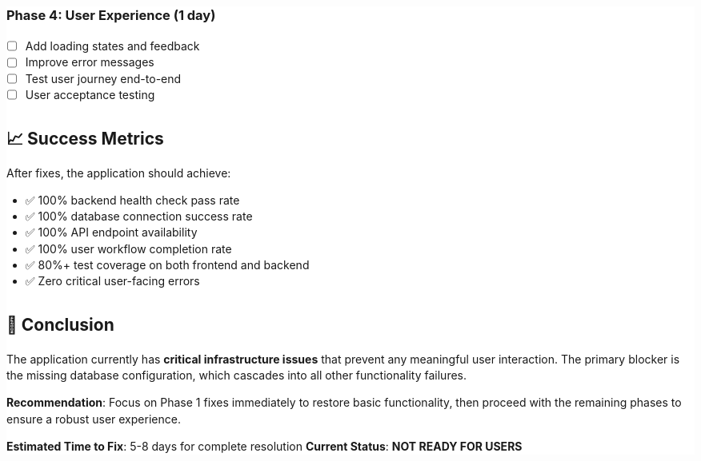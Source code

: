 ### Phase 4: User Experience (1 day)
- [ ] Add loading states and feedback
- [ ] Improve error messages
- [ ] Test user journey end-to-end
- [ ] User acceptance testing

## 📈 Success Metrics

After fixes, the application should achieve:
- ✅ 100% backend health check pass rate
- ✅ 100% database connection success rate
- ✅ 100% API endpoint availability
- ✅ 100% user workflow completion rate
- ✅ 80%+ test coverage on both frontend and backend
- ✅ Zero critical user-facing errors

## 🎯 Conclusion

The application currently has **critical infrastructure issues** that prevent any meaningful user interaction. The primary blocker is the missing database configuration, which cascades into all other functionality failures.

**Recommendation**: Focus on Phase 1 fixes immediately to restore basic functionality, then proceed with the remaining phases to ensure a robust user experience.

**Estimated Time to Fix**: 5-8 days for complete resolution
**Current Status**: **NOT READY FOR USERS** 